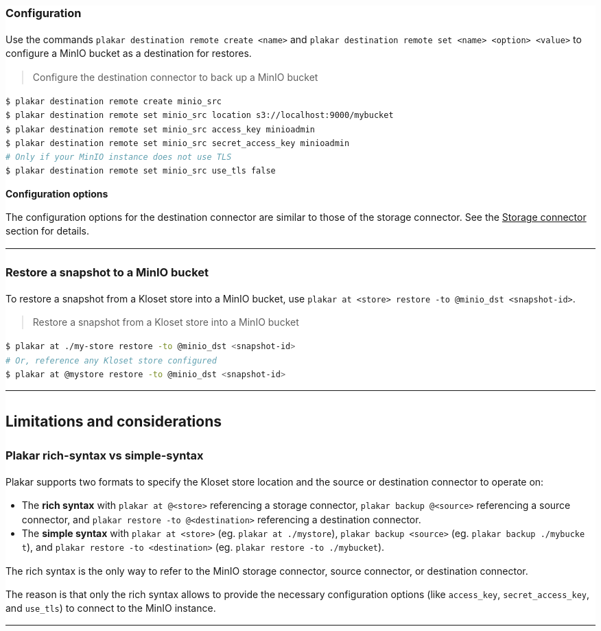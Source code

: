 
### Configuration

Use the commands `plakar destination remote create <name>` and `plakar destination remote set <name> <option> <value>` to configure a MinIO bucket as a destination for restores.

> Configure the destination connector to back up a MinIO bucket
```bash
$ plakar destination remote create minio_src
$ plakar destination remote set minio_src location s3://localhost:9000/mybucket
$ plakar destination remote set minio_src access_key minioadmin
$ plakar destination remote set minio_src secret_access_key minioadmin
# Only if your MinIO instance does not use TLS
$ plakar destination remote set minio_src use_tls false
```

**Configuration options**

The configuration options for the destination connector are similar to those of the storage connector. See the [Storage connector](#storage-connector) section for details.

---

### Restore a snapshot to a MinIO bucket

To restore a snapshot from a Kloset store into a MinIO bucket, use `plakar at <store> restore -to @minio_dst <snapshot-id>`.

> Restore a snapshot from a Kloset store into a MinIO bucket
```bash
$ plakar at ./my-store restore -to @minio_dst <snapshot-id>
# Or, reference any Kloset store configured
$ plakar at @mystore restore -to @minio_dst <snapshot-id>
```

---

## Limitations and considerations

### Plakar rich-syntax vs simple-syntax

Plakar supports two formats to specify the Kloset store location and the source or destination connector to operate on:
- The **rich syntax** with `plakar at @<store>` referencing a storage connector, `plakar backup @<source>` referencing a source connector, and `plakar restore -to @<destination>` referencing a destination connector.
- The **simple syntax** with `plakar at <store>` (eg. `plakar at ./mystore`), `plakar backup <source>` (eg. `plakar backup ./mybucket`), and `plakar restore -to <destination>` (eg. `plakar restore -to ./mybucket`).

The rich syntax is the only way to refer to the MinIO storage connector, source connector, or destination connector.

The reason is that only the rich syntax allows to provide the necessary configuration options (like `access_key`, `secret_access_key`, and `use_tls`) to connect to the MinIO instance.

---
